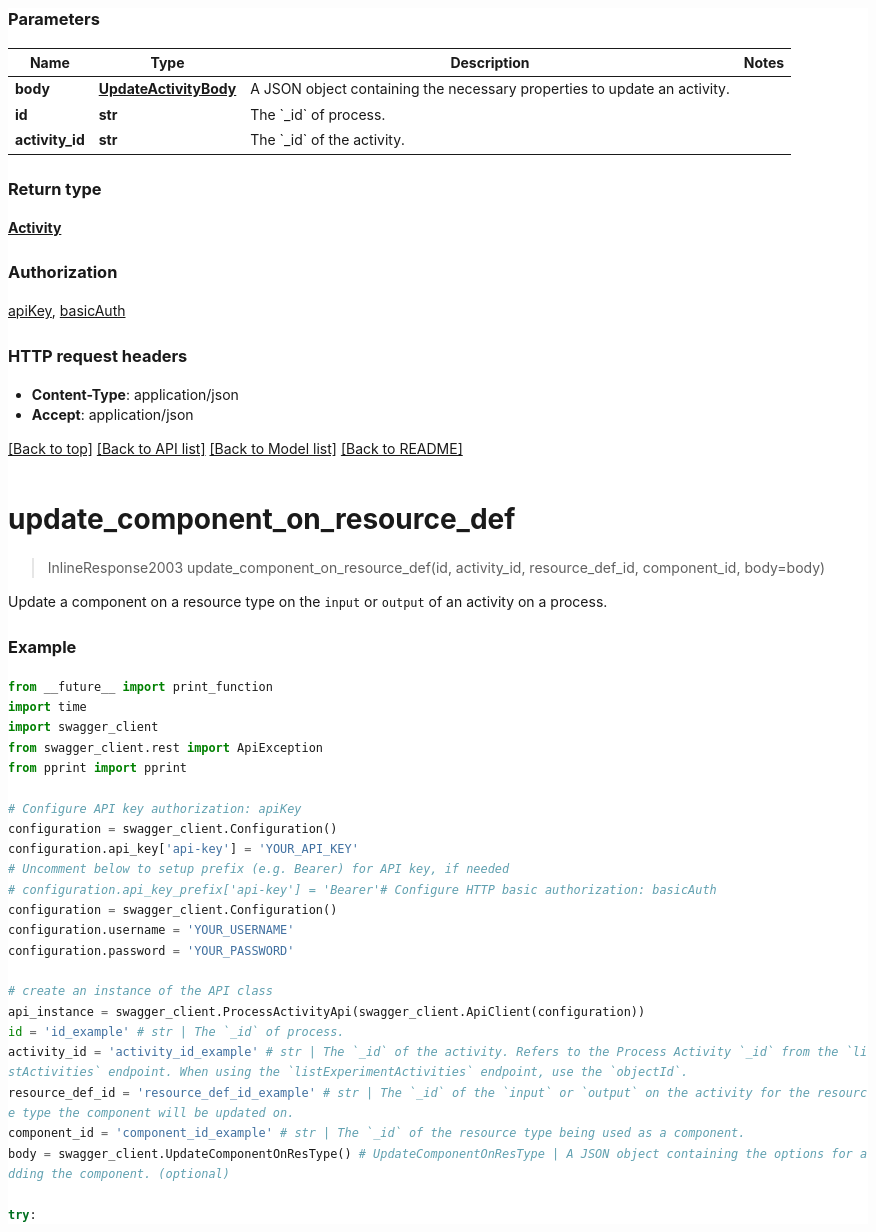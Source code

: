 ### Parameters

Name | Type | Description  | Notes
------------- | ------------- | ------------- | -------------
 **body** | [**UpdateActivityBody**](UpdateActivityBody.md)| A JSON object containing the necessary properties to update an activity. | 
 **id** | **str**| The &#x60;_id&#x60; of process. | 
 **activity_id** | **str**| The &#x60;_id&#x60; of the activity. | 

### Return type

[**Activity**](Activity.md)

### Authorization

[apiKey](../README.md#apiKey), [basicAuth](../README.md#basicAuth)

### HTTP request headers

 - **Content-Type**: application/json
 - **Accept**: application/json

[[Back to top]](#) [[Back to API list]](../README.md#documentation-for-api-endpoints) [[Back to Model list]](../README.md#documentation-for-models) [[Back to README]](../README.md)

# **update_component_on_resource_def**
> InlineResponse2003 update_component_on_resource_def(id, activity_id, resource_def_id, component_id, body=body)



Update a component on a resource type on the `input` or `output` of an activity on a process.

### Example
```python
from __future__ import print_function
import time
import swagger_client
from swagger_client.rest import ApiException
from pprint import pprint

# Configure API key authorization: apiKey
configuration = swagger_client.Configuration()
configuration.api_key['api-key'] = 'YOUR_API_KEY'
# Uncomment below to setup prefix (e.g. Bearer) for API key, if needed
# configuration.api_key_prefix['api-key'] = 'Bearer'# Configure HTTP basic authorization: basicAuth
configuration = swagger_client.Configuration()
configuration.username = 'YOUR_USERNAME'
configuration.password = 'YOUR_PASSWORD'

# create an instance of the API class
api_instance = swagger_client.ProcessActivityApi(swagger_client.ApiClient(configuration))
id = 'id_example' # str | The `_id` of process.
activity_id = 'activity_id_example' # str | The `_id` of the activity. Refers to the Process Activity `_id` from the `listActivities` endpoint. When using the `listExperimentActivities` endpoint, use the `objectId`. 
resource_def_id = 'resource_def_id_example' # str | The `_id` of the `input` or `output` on the activity for the resource type the component will be updated on.
component_id = 'component_id_example' # str | The `_id` of the resource type being used as a component.
body = swagger_client.UpdateComponentOnResType() # UpdateComponentOnResType | A JSON object containing the options for adding the component. (optional)

try:
```
